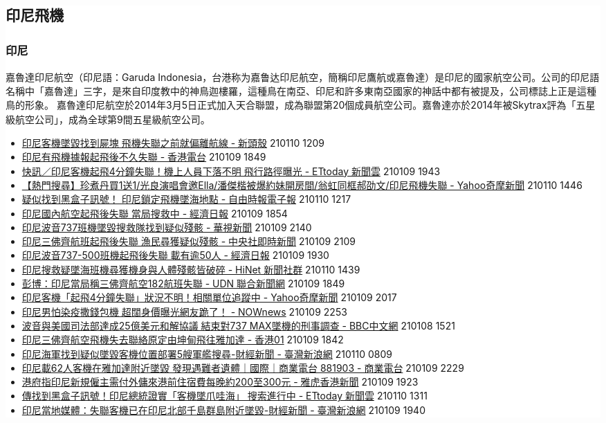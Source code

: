 ## 印尼飛機

### 印尼

嘉魯達印尼航空（印尼語：Garuda Indonesia，台港称为嘉鲁达印尼航空，簡稱印尼鷹航或嘉魯達）是印尼的國家航空公司。公司的印尼語名稱中「嘉魯達」三字，是來自印度教中的神鳥迦樓羅，這種鳥在南亞、印尼和許多東南亞國家的神話中都有被提及，公司標誌上正是這種鳥的形象。
嘉魯達印尼航空於2014年3月5日正式加入天合聯盟，成為聯盟第20個成員航空公司。嘉魯達亦於2014年被Skytrax評為「五星級航空公司」，成為全球第9間五星級航空公司。
- [印尼客機墜毀找到屍塊 飛機失聯之前就偏離航線 - 新頭殼](https://newtalk.tw/news/view/2021-01-10/521270 "印尼客機墜毀找到屍塊 飛機失聯之前就偏離航線 - 新頭殼") 210110 1209
- [印尼有飛機據報起飛後不久失聯 - 香港電台](https://news.rthk.hk/rthk/ch/component/k2/1569553-20210109.htm "印尼有飛機據報起飛後不久失聯 - 香港電台") 210109 1849
- [快訊／印尼客機起飛4分鐘失聯！機上人員下落不明 飛行路徑曝光 - ETtoday 新聞雲](https://www.ettoday.net/news/20210109/1895150.htm "快訊／印尼客機起飛4分鐘失聯！機上人員下落不明 飛行路徑曝光 - ETtoday 新聞雲") 210109 1943
- [【熱門搜尋】珍煮丹買1送1/光良演唱會邀Ella/潘傑楷被爆約妹開房間/翁虹同框郝劭文/印尼飛機失聯 - Yahoo奇摩新聞](https://tw.news.yahoo.com/%E7%86%B1%E9%96%80%E6%90%9C%E5%B0%8B%E7%8F%8D%E7%85%AE%E4%B8%B9%E8%B2%B7-1-%E9%80%81-1-%E5%85%89%E8%89%AF%E6%BC%94%E5%94%B1%E6%9C%83%E9%82%80-ella%E6%BD%98%E5%82%91%E6%A5%B7%E8%A2%AB%E7%88%86%E7%B4%84%E5%A6%B9%E9%96%8B%E6%88%BF%E9%96%93%E7%BF%81%E8%99%B9%E5%90%8C%E6%A1%86%E9%83%9D%E5%8A%AD%E6%96%87%E5%8D%B0%E5%B0%BC%E9%A3%9B%E6%A9%9F%E5%A4%B1%E8%81%AF-064625139.html "【熱門搜尋】珍煮丹買1送1/光良演唱會邀Ella/潘傑楷被爆約妹開房間/翁虹同框郝劭文/印尼飛機失聯 - Yahoo奇摩新聞") 210110 1446
- [疑似找到黑盒子訊號！ 印尼鎖定飛機墜海地點 - 自由時報電子報](https://news.ltn.com.tw/news/world/breakingnews/3406767 "疑似找到黑盒子訊號！ 印尼鎖定飛機墜海地點 - 自由時報電子報") 210110 1217
- [印尼國內航空起飛後失聯 當局搜救中 - 經濟日報](https://money.udn.com/money/story/5599/5161331 "印尼國內航空起飛後失聯 當局搜救中 - 經濟日報") 210109 1854
- [印尼波音737班機墜毀搜救隊找到疑似殘骸 - 華視新聞](https://news.cts.com.tw/cts/society/202101/202101092027278.html "印尼波音737班機墜毀搜救隊找到疑似殘骸 - 華視新聞") 210109 2140
- [印尼三佛齊航班起飛後失聯 漁民尋獲疑似殘骸 - 中央社即時新聞](https://www.cna.com.tw/news/aopl/202101090223.aspx "印尼三佛齊航班起飛後失聯 漁民尋獲疑似殘骸 - 中央社即時新聞") 210109 2109
- [印尼波音737-500班機起飛後失聯 載有逾50人 - 經濟日報](https://money.udn.com/money/story/5599/5161361 "印尼波音737-500班機起飛後失聯 載有逾50人 - 經濟日報") 210109 1930
- [印尼搜救疑墜海班機尋獲機身與人體殘骸皆破碎 - HiNet 新聞社群](https://times.hinet.net/picNews/23185246 "印尼搜救疑墜海班機尋獲機身與人體殘骸皆破碎 - HiNet 新聞社群") 210110 1439
- [彭博：印尼當局稱三佛齊航空182航班失聯 - UDN 聯合新聞網](https://udn.com/news/story/6809/5161325?from=udn-ch1_breaknews-1-cate5-news "彭博：印尼當局稱三佛齊航空182航班失聯 - UDN 聯合新聞網") 210109 1849
- [印尼客機「起飛4分鐘失聯」狀況不明！相關單位追蹤中 - Yahoo奇摩新聞](https://tw.news.yahoo.com/%E5%8D%B0%E5%B0%BC%E5%AE%A2%E6%A9%9F-%E8%B5%B7%E9%A3%9B4%E5%88%86%E9%90%98%E5%A4%B1%E8%81%AF-%E7%8B%80%E6%B3%81%E4%B8%8D%E6%98%8E-%E7%9B%B8%E9%97%9C%E5%96%AE%E4%BD%8D%E8%BF%BD%E8%B9%A4%E4%B8%AD-110328658.html "印尼客機「起飛4分鐘失聯」狀況不明！相關單位追蹤中 - Yahoo奇摩新聞") 210109 2017
- [印尼男怕染疫撒錢包機 超闊身價曝光網友跪了！ - NOWnews](https://www.nownews.com/news/5159620 "印尼男怕染疫撒錢包機 超闊身價曝光網友跪了！ - NOWnews") 210109 2253
- [波音與美國司法部達成25億美元和解協議 結束對737 MAX墜機的刑事調查 - BBC中文網](https://www.bbc.com/zhongwen/trad/business-55583849 "波音與美國司法部達成25億美元和解協議 結束對737 MAX墜機的刑事調查 - BBC中文網") 210108 1521
- [印尼三佛齊航空飛機失去聯絡原定由坤甸飛往雅加達 - 香港01](https://www.hk01.com/%E5%8D%B3%E6%99%82%E5%9C%8B%E9%9A%9B/572319/%E5%8D%B0%E5%B0%BC%E4%B8%89%E4%BD%9B%E9%BD%8A%E8%88%AA%E7%A9%BA%E9%A3%9B%E6%A9%9F%E5%A4%B1%E5%8E%BB%E8%81%AF%E7%B5%A1-%E5%8E%9F%E5%AE%9A%E7%94%B1%E5%9D%A4%E7%94%B8%E9%A3%9B%E5%BE%80%E9%9B%85%E5%8A%A0%E9%81%94 "印尼三佛齊航空飛機失去聯絡原定由坤甸飛往雅加達 - 香港01") 210109 1842
- [印尼海軍找到疑似墜毀客機位置部署5艘軍艦搜尋-財經新聞 - 臺灣新浪網](https://news.sina.com.tw/article/20210110/37350896.html "印尼海軍找到疑似墜毀客機位置部署5艘軍艦搜尋-財經新聞 - 臺灣新浪網") 210110 0809
- [印尼載62人客機在雅加達附近墜毀 發現遇難者遺體｜國際｜商業電台 881903 - 商業電台](https://www.881903.com/news/international/2374090/%E5%8D%B0%E5%B0%BC%E8%BC%8962%E4%BA%BA%E5%AE%A2%E6%A9%9F%E5%9C%A8%E9%9B%85%E5%8A%A0%E9%81%94%E9%99%84%E8%BF%91%E5%A2%9C%E6%AF%80%20%20%E7%99%BC%E7%8F%BE%E9%81%87%E9%9B%A3%E8%80%85%E9%81%BA%E9%AB%94 "印尼載62人客機在雅加達附近墜毀 發現遇難者遺體｜國際｜商業電台 881903 - 商業電台") 210109 2229
- [港府指印尼新規僱主需付外傭來港前住宿費每晚約200至300元 - 雅虎香港新聞](https://hk.news.yahoo.com/%E6%B8%AF%E5%BA%9C%E6%8C%87%E5%8D%B0%E5%B0%BC%E6%96%B0%E8%A6%8F%E5%83%B1%E4%B8%BB%E9%9C%80%E4%BB%98%E5%A4%96%E5%82%AD%E4%BE%86%E6%B8%AF%E5%89%8D%E4%BD%8F%E5%AE%BF%E8%B2%BB-%E6%AF%8F%E6%99%9A%E7%B4%84200%E8%87%B3300%E5%85%83-112300521.html "港府指印尼新規僱主需付外傭來港前住宿費每晚約200至300元 - 雅虎香港新聞") 210109 1923
- [傳找到黑盒子訊號！印尼總統證實「客機墜爪哇海」 搜索進行中 - ETtoday 新聞雲](https://www.ettoday.net/news/20210110/1895454.htm "傳找到黑盒子訊號！印尼總統證實「客機墜爪哇海」 搜索進行中 - ETtoday 新聞雲") 210110 1311
- [印尼當地媒體：失聯客機已在印尼北部千島群島附近墜毀-財經新聞 - 臺灣新浪網](https://news.sina.com.tw/article/20210109/37349950.html "印尼當地媒體：失聯客機已在印尼北部千島群島附近墜毀-財經新聞 - 臺灣新浪網") 210109 1940
